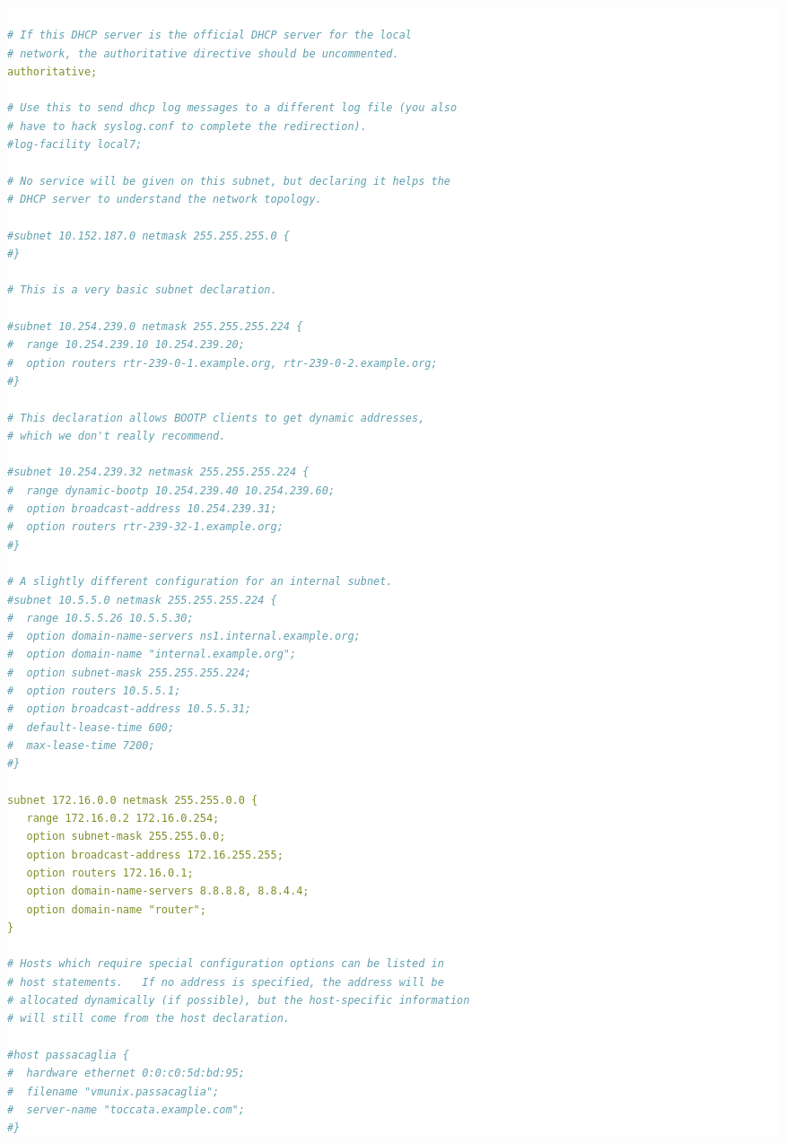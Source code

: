 ```yaml

# If this DHCP server is the official DHCP server for the local
# network, the authoritative directive should be uncommented.
authoritative;

# Use this to send dhcp log messages to a different log file (you also
# have to hack syslog.conf to complete the redirection).
#log-facility local7;

# No service will be given on this subnet, but declaring it helps the 
# DHCP server to understand the network topology.

#subnet 10.152.187.0 netmask 255.255.255.0 {
#}

# This is a very basic subnet declaration.

#subnet 10.254.239.0 netmask 255.255.255.224 {
#  range 10.254.239.10 10.254.239.20;
#  option routers rtr-239-0-1.example.org, rtr-239-0-2.example.org;
#}

# This declaration allows BOOTP clients to get dynamic addresses,
# which we don't really recommend.

#subnet 10.254.239.32 netmask 255.255.255.224 {
#  range dynamic-bootp 10.254.239.40 10.254.239.60;
#  option broadcast-address 10.254.239.31;
#  option routers rtr-239-32-1.example.org;
#}

# A slightly different configuration for an internal subnet.
#subnet 10.5.5.0 netmask 255.255.255.224 {
#  range 10.5.5.26 10.5.5.30;
#  option domain-name-servers ns1.internal.example.org;
#  option domain-name "internal.example.org";
#  option subnet-mask 255.255.255.224;
#  option routers 10.5.5.1;
#  option broadcast-address 10.5.5.31;
#  default-lease-time 600;
#  max-lease-time 7200;
#}

subnet 172.16.0.0 netmask 255.255.0.0 {
   range 172.16.0.2 172.16.0.254;
   option subnet-mask 255.255.0.0;
   option broadcast-address 172.16.255.255;
   option routers 172.16.0.1;
   option domain-name-servers 8.8.8.8, 8.8.4.4;
   option domain-name "router";
}

# Hosts which require special configuration options can be listed in
# host statements.   If no address is specified, the address will be
# allocated dynamically (if possible), but the host-specific information
# will still come from the host declaration.

#host passacaglia {
#  hardware ethernet 0:0:c0:5d:bd:95;
#  filename "vmunix.passacaglia";
#  server-name "toccata.example.com";
#}

```